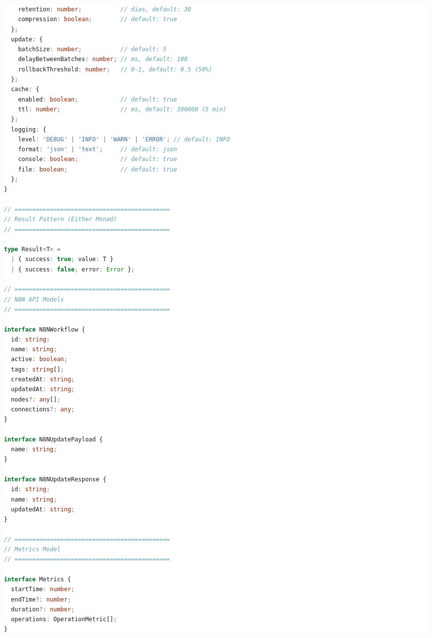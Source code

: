 ```typescript
    retention: number;           // dias, default: 30
    compression: boolean;        // default: true
  };
  update: {
    batchSize: number;           // default: 5
    delayBetweenBatches: number; // ms, default: 100
    rollbackThreshold: number;   // 0-1, default: 0.5 (50%)
  };
  cache: {
    enabled: boolean;            // default: true
    ttl: number;                 // ms, default: 300000 (5 min)
  };
  logging: {
    level: 'DEBUG' | 'INFO' | 'WARN' | 'ERROR'; // default: INFO
    format: 'json' | 'text';     // default: json
    console: boolean;            // default: true
    file: boolean;               // default: true
  };
}

// ============================================
// Result Pattern (Either Monad)
// ============================================

type Result<T> =
  | { success: true; value: T }
  | { success: false; error: Error };

// ============================================
// N8N API Models
// ============================================

interface N8NWorkflow {
  id: string;
  name: string;
  active: boolean;
  tags: string[];
  createdAt: string;
  updatedAt: string;
  nodes?: any[];
  connections?: any;
}

interface N8NUpdatePayload {
  name: string;
}

interface N8NUpdateResponse {
  id: string;
  name: string;
  updatedAt: string;
}

// ============================================
// Metrics Model
// ============================================

interface Metrics {
  startTime: number;
  endTime?: number;
  duration?: number;
  operations: OperationMetric[];
}
```